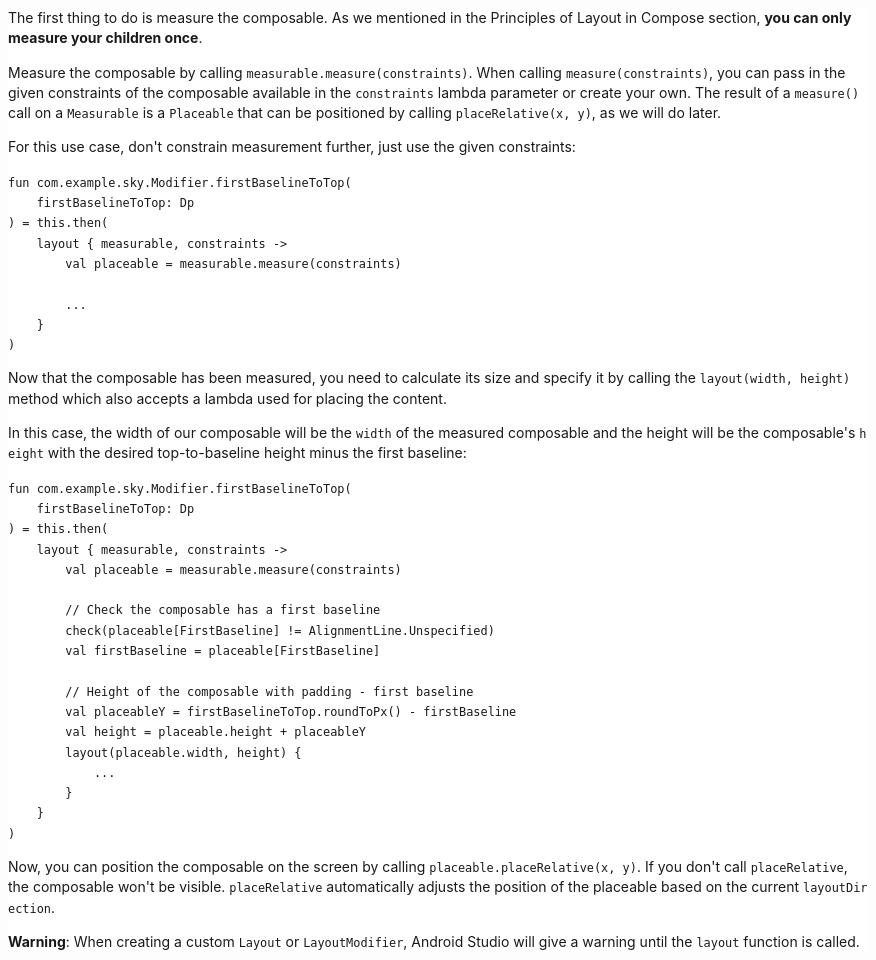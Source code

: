 The first thing to do is measure the composable. As we mentioned in the Principles of Layout in Compose section, **you can only measure your children once**.

Measure the composable by calling `measurable.measure(constraints)`. When calling `measure(constraints)`, you can pass in the given constraints of the composable available in the `constraints` lambda parameter or create your own. The result of a `measure()` call on a `Measurable` is a `Placeable` that can be positioned by calling `placeRelative(x, y)`, as we will do later.

For this use case, don't constrain measurement further, just use the given constraints:

```
fun com.example.sky.Modifier.firstBaselineToTop(
    firstBaselineToTop: Dp
) = this.then(
    layout { measurable, constraints ->
        val placeable = measurable.measure(constraints)

        ...
    }
)
```

Now that the composable has been measured, you need to calculate its size and specify it by calling the `layout(width, height)` method which also accepts a lambda used for placing the content.

In this case, the width of our composable will be the `width` of the measured composable and the height will be the composable's `height` with the desired top-to-baseline height minus the first baseline:

```
fun com.example.sky.Modifier.firstBaselineToTop(
    firstBaselineToTop: Dp
) = this.then(
    layout { measurable, constraints ->
        val placeable = measurable.measure(constraints)

        // Check the composable has a first baseline
        check(placeable[FirstBaseline] != AlignmentLine.Unspecified)
        val firstBaseline = placeable[FirstBaseline]

        // Height of the composable with padding - first baseline
        val placeableY = firstBaselineToTop.roundToPx() - firstBaseline
        val height = placeable.height + placeableY
        layout(placeable.width, height) {
            ...
        }
    }
)
```

Now, you can position the composable on the screen by calling `placeable.placeRelative(x, y)`. If you don't call `placeRelative`, the composable won't be visible. `placeRelative` automatically adjusts the position of the placeable based on the current `layoutDirection`.

**Warning**: When creating a custom `Layout` or `LayoutModifier`, Android Studio will give a warning until the `layout` function is called.
